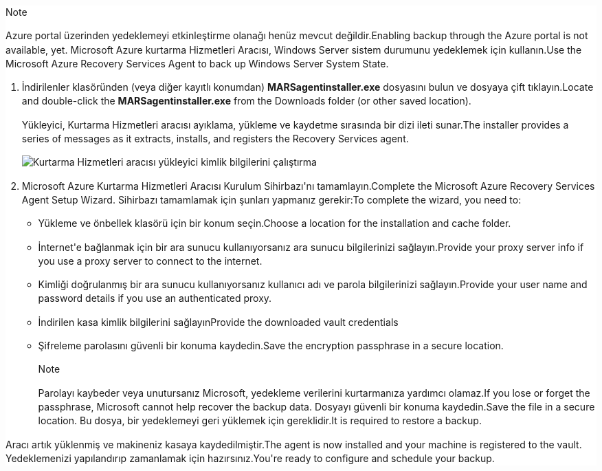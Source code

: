 > [!NOTE]
> <span data-ttu-id="a6ba4-193">Azure portal üzerinden yedeklemeyi etkinleştirme olanağı henüz mevcut değildir.</span><span class="sxs-lookup"><span data-stu-id="a6ba4-193">Enabling backup through the Azure portal is not available, yet.</span></span> <span data-ttu-id="a6ba4-194">Microsoft Azure kurtarma Hizmetleri Aracısı, Windows Server sistem durumunu yedeklemek için kullanın.</span><span class="sxs-lookup"><span data-stu-id="a6ba4-194">Use the Microsoft Azure Recovery Services Agent to back up Windows Server System State.</span></span>
>

1. <span data-ttu-id="a6ba4-195">İndirilenler klasöründen (veya diğer kayıtlı konumdan) **MARSagentinstaller.exe** dosyasını bulun ve dosyaya çift tıklayın.</span><span class="sxs-lookup"><span data-stu-id="a6ba4-195">Locate and double-click the **MARSagentinstaller.exe** from the Downloads folder (or other saved location).</span></span>

    <span data-ttu-id="a6ba4-196">Yükleyici, Kurtarma Hizmetleri aracısı ayıklama, yükleme ve kaydetme sırasında bir dizi ileti sunar.</span><span class="sxs-lookup"><span data-stu-id="a6ba4-196">The installer provides a series of messages as it extracts, installs, and registers the Recovery Services agent.</span></span>

    ![Kurtarma Hizmetleri aracısı yükleyici kimlik bilgilerini çalıştırma](./media/backup-try-azure-backup-in-10-mins/mars-installer-registration.png)

2. <span data-ttu-id="a6ba4-198">Microsoft Azure Kurtarma Hizmetleri Aracısı Kurulum Sihirbazı'nı tamamlayın.</span><span class="sxs-lookup"><span data-stu-id="a6ba4-198">Complete the Microsoft Azure Recovery Services Agent Setup Wizard.</span></span> <span data-ttu-id="a6ba4-199">Sihirbazı tamamlamak için şunları yapmanız gerekir:</span><span class="sxs-lookup"><span data-stu-id="a6ba4-199">To complete the wizard, you need to:</span></span>

   * <span data-ttu-id="a6ba4-200">Yükleme ve önbellek klasörü için bir konum seçin.</span><span class="sxs-lookup"><span data-stu-id="a6ba4-200">Choose a location for the installation and cache folder.</span></span>
   * <span data-ttu-id="a6ba4-201">İnternet'e bağlanmak için bir ara sunucu kullanıyorsanız ara sunucu bilgilerinizi sağlayın.</span><span class="sxs-lookup"><span data-stu-id="a6ba4-201">Provide your proxy server info if you use a proxy server to connect to the internet.</span></span>
   * <span data-ttu-id="a6ba4-202">Kimliği doğrulanmış bir ara sunucu kullanıyorsanız kullanıcı adı ve parola bilgilerinizi sağlayın.</span><span class="sxs-lookup"><span data-stu-id="a6ba4-202">Provide your user name and password details if you use an authenticated proxy.</span></span>
   * <span data-ttu-id="a6ba4-203">İndirilen kasa kimlik bilgilerini sağlayın</span><span class="sxs-lookup"><span data-stu-id="a6ba4-203">Provide the downloaded vault credentials</span></span>
   * <span data-ttu-id="a6ba4-204">Şifreleme parolasını güvenli bir konuma kaydedin.</span><span class="sxs-lookup"><span data-stu-id="a6ba4-204">Save the encryption passphrase in a secure location.</span></span>

     > [!NOTE]
     > <span data-ttu-id="a6ba4-205">Parolayı kaybeder veya unutursanız Microsoft, yedekleme verilerini kurtarmanıza yardımcı olamaz.</span><span class="sxs-lookup"><span data-stu-id="a6ba4-205">If you lose or forget the passphrase, Microsoft cannot help recover the backup data.</span></span> <span data-ttu-id="a6ba4-206">Dosyayı güvenli bir konuma kaydedin.</span><span class="sxs-lookup"><span data-stu-id="a6ba4-206">Save the file in a secure location.</span></span> <span data-ttu-id="a6ba4-207">Bu dosya, bir yedeklemeyi geri yüklemek için gereklidir.</span><span class="sxs-lookup"><span data-stu-id="a6ba4-207">It is required to restore a backup.</span></span>
     >
     >

<span data-ttu-id="a6ba4-208">Aracı artık yüklenmiş ve makineniz kasaya kaydedilmiştir.</span><span class="sxs-lookup"><span data-stu-id="a6ba4-208">The agent is now installed and your machine is registered to the vault.</span></span> <span data-ttu-id="a6ba4-209">Yedeklemenizi yapılandırıp zamanlamak için hazırsınız.</span><span class="sxs-lookup"><span data-stu-id="a6ba4-209">You're ready to configure and schedule your backup.</span></span>
